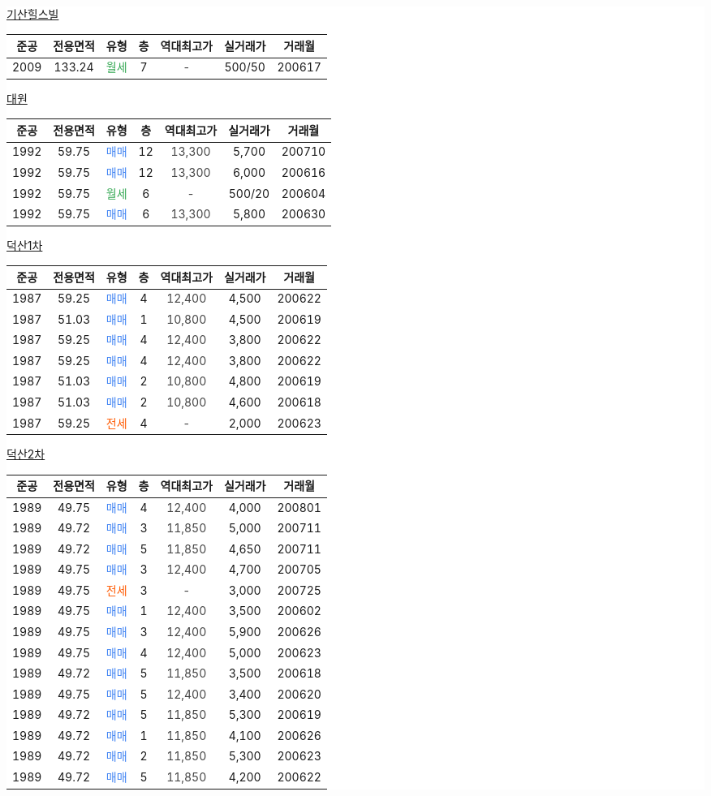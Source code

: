 [기산힐스빌](https://search.naver.com/search.naver?query=%EA%B2%BD%EC%83%81%EB%82%A8%EB%8F%84+%EA%B1%B0%EC%A0%9C%EC%8B%9C+%EC%98%A5%ED%8F%AC%EB%8F%99+%EA%B8%B0%EC%82%B0%ED%9E%90%EC%8A%A4%EB%B9%8C)

|준공|전용면적|유형|층|역대최고가|실거래가|거래월|
|:---:|:---:|:---:|:---:|:---:|:---:|:---:|
|2009|133.24|<span style="color:#34a853">월세</span>|7|<span style="color:#444444">-</span>|500/50|200617|

[대원](https://search.naver.com/search.naver?query=%EA%B2%BD%EC%83%81%EB%82%A8%EB%8F%84+%EA%B1%B0%EC%A0%9C%EC%8B%9C+%EC%98%A5%ED%8F%AC%EB%8F%99+%EB%8C%80%EC%9B%90)

|준공|전용면적|유형|층|역대최고가|실거래가|거래월|
|:---:|:---:|:---:|:---:|:---:|:---:|:---:|
|1992|59.75|<span style="color:#4285f3">매매</span>|12|<span style="color:#444444">13,300</span>|5,700|200710|
|1992|59.75|<span style="color:#4285f3">매매</span>|12|<span style="color:#444444">13,300</span>|6,000|200616|
|1992|59.75|<span style="color:#34a853">월세</span>|6|<span style="color:#444444">-</span>|500/20|200604|
|1992|59.75|<span style="color:#4285f3">매매</span>|6|<span style="color:#444444">13,300</span>|5,800|200630|

[덕산1차](https://search.naver.com/search.naver?query=%EA%B2%BD%EC%83%81%EB%82%A8%EB%8F%84+%EA%B1%B0%EC%A0%9C%EC%8B%9C+%EC%98%A5%ED%8F%AC%EB%8F%99+%EB%8D%95%EC%82%B01%EC%B0%A8)

|준공|전용면적|유형|층|역대최고가|실거래가|거래월|
|:---:|:---:|:---:|:---:|:---:|:---:|:---:|
|1987|59.25|<span style="color:#4285f3">매매</span>|4|<span style="color:#444444">12,400</span>|4,500|200622|
|1987|51.03|<span style="color:#4285f3">매매</span>|1|<span style="color:#444444">10,800</span>|4,500|200619|
|1987|59.25|<span style="color:#4285f3">매매</span>|4|<span style="color:#444444">12,400</span>|3,800|200622|
|1987|59.25|<span style="color:#4285f3">매매</span>|4|<span style="color:#444444">12,400</span>|3,800|200622|
|1987|51.03|<span style="color:#4285f3">매매</span>|2|<span style="color:#444444">10,800</span>|4,800|200619|
|1987|51.03|<span style="color:#4285f3">매매</span>|2|<span style="color:#444444">10,800</span>|4,600|200618|
|1987|59.25|<span style="color:#ff5a00">전세</span>|4|<span style="color:#444444">-</span>|2,000|200623|

[덕산2차](https://search.naver.com/search.naver?query=%EA%B2%BD%EC%83%81%EB%82%A8%EB%8F%84+%EA%B1%B0%EC%A0%9C%EC%8B%9C+%EC%98%A5%ED%8F%AC%EB%8F%99+%EB%8D%95%EC%82%B02%EC%B0%A8)

|준공|전용면적|유형|층|역대최고가|실거래가|거래월|
|:---:|:---:|:---:|:---:|:---:|:---:|:---:|
|1989|49.75|<span style="color:#4285f3">매매</span>|4|<span style="color:#444444">12,400</span>|4,000|200801|
|1989|49.72|<span style="color:#4285f3">매매</span>|3|<span style="color:#444444">11,850</span>|5,000|200711|
|1989|49.72|<span style="color:#4285f3">매매</span>|5|<span style="color:#444444">11,850</span>|4,650|200711|
|1989|49.75|<span style="color:#4285f3">매매</span>|3|<span style="color:#444444">12,400</span>|4,700|200705|
|1989|49.75|<span style="color:#ff5a00">전세</span>|3|<span style="color:#444444">-</span>|3,000|200725|
|1989|49.75|<span style="color:#4285f3">매매</span>|1|<span style="color:#444444">12,400</span>|3,500|200602|
|1989|49.75|<span style="color:#4285f3">매매</span>|3|<span style="color:#444444">12,400</span>|5,900|200626|
|1989|49.75|<span style="color:#4285f3">매매</span>|4|<span style="color:#444444">12,400</span>|5,000|200623|
|1989|49.72|<span style="color:#4285f3">매매</span>|5|<span style="color:#444444">11,850</span>|3,500|200618|
|1989|49.75|<span style="color:#4285f3">매매</span>|5|<span style="color:#444444">12,400</span>|3,400|200620|
|1989|49.72|<span style="color:#4285f3">매매</span>|5|<span style="color:#444444">11,850</span>|5,300|200619|
|1989|49.72|<span style="color:#4285f3">매매</span>|1|<span style="color:#444444">11,850</span>|4,100|200626|
|1989|49.72|<span style="color:#4285f3">매매</span>|2|<span style="color:#444444">11,850</span>|5,300|200623|
|1989|49.72|<span style="color:#4285f3">매매</span>|5|<span style="color:#444444">11,850</span>|4,200|200622|